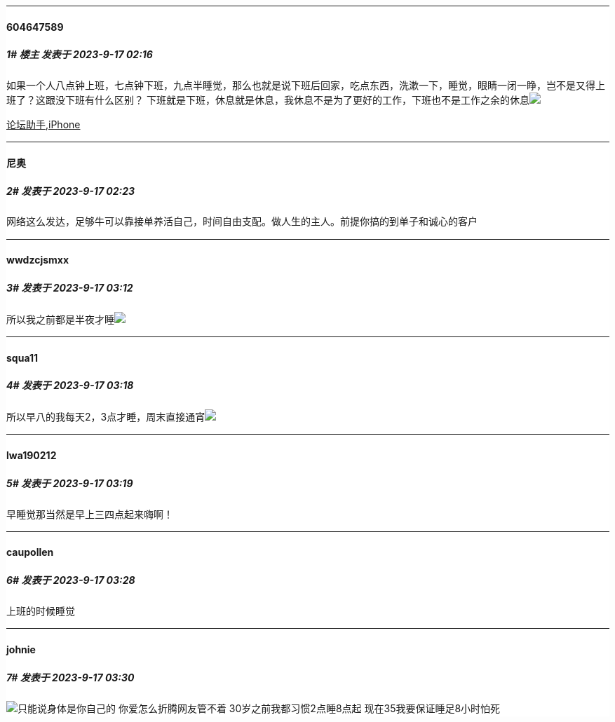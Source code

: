 
*****

####  604647589  
##### 1#       楼主       发表于 2023-9-17 02:16

如果一个人八点钟上班，七点钟下班，九点半睡觉，那么也就是说下班后回家，吃点东西，洗漱一下，睡觉，眼睛一闭一睁，岂不是又得上班了？这跟没下班有什么区别？
下班就是下班，休息就是休息，我休息不是为了更好的工作，下班也不是工作之余的休息<img src="https://static.saraba1st.com/image/smiley/face2017/106.png" referrerpolicy="no-referrer">

[论坛助手,iPhone](https://bbs.saraba1st.com/2b/forum.php?mod=viewthread&amp;tid=2029836)

*****

####  尼奥  
##### 2#       发表于 2023-9-17 02:23

网络这么发达，足够牛可以靠接单养活自己，时间自由支配。做人生的主人。前提你搞的到单子和诚心的客户

*****

####  wwdzcjsmxx  
##### 3#       发表于 2023-9-17 03:12

所以我之前都是半夜才睡<img src="https://static.saraba1st.com/image/smiley/face2017/002.png" referrerpolicy="no-referrer">

*****

####  squa11  
##### 4#       发表于 2023-9-17 03:18

所以早八的我每天2，3点才睡，周末直接通宵<img src="https://static.saraba1st.com/image/smiley/face2017/030.png" referrerpolicy="no-referrer">

*****

####  lwa190212  
##### 5#       发表于 2023-9-17 03:19

早睡觉那当然是早上三四点起来嗨啊！

*****

####  caupollen  
##### 6#       发表于 2023-9-17 03:28

上班的时候睡觉

*****

####  johnie  
##### 7#       发表于 2023-9-17 03:30

<img src="https://static.saraba1st.com/image/smiley/face2017/067.png" referrerpolicy="no-referrer">只能说身体是你自己的 你爱怎么折腾网友管不着
30岁之前我都习惯2点睡8点起
现在35我要保证睡足8小时怕死
